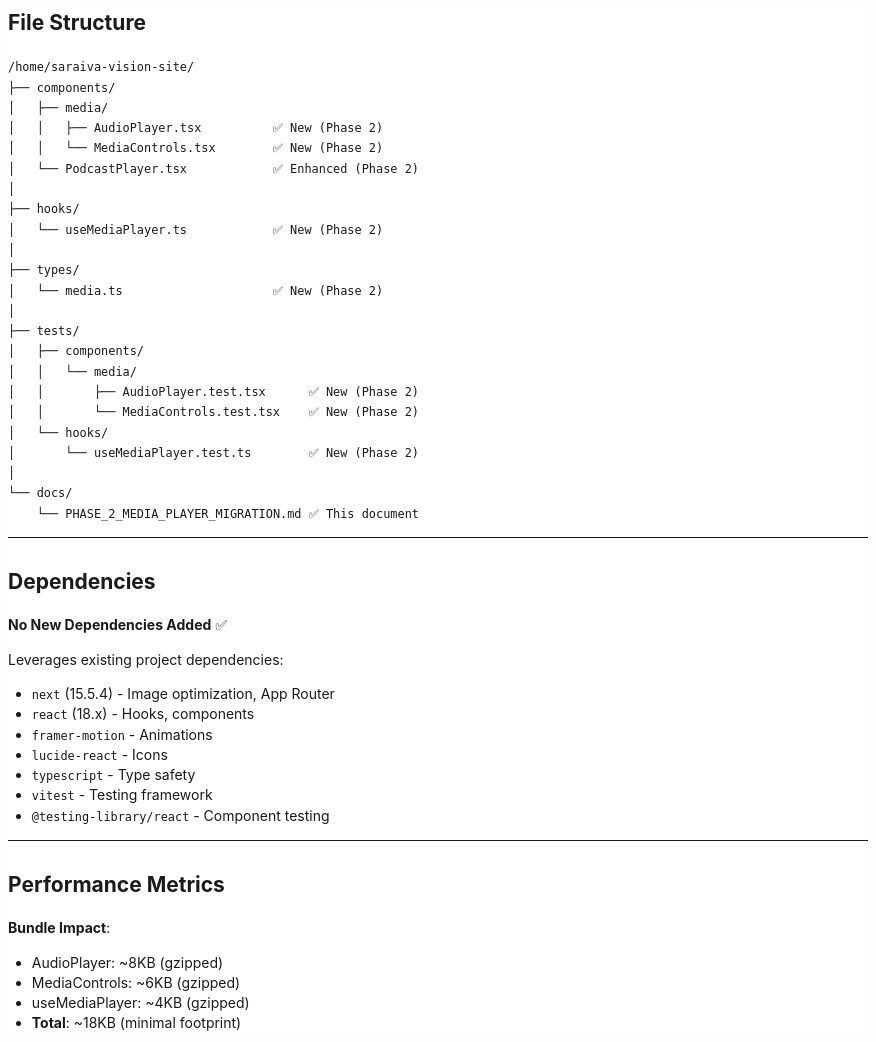 
## File Structure

```
/home/saraiva-vision-site/
├── components/
│   ├── media/
│   │   ├── AudioPlayer.tsx          ✅ New (Phase 2)
│   │   └── MediaControls.tsx        ✅ New (Phase 2)
│   └── PodcastPlayer.tsx            ✅ Enhanced (Phase 2)
│
├── hooks/
│   └── useMediaPlayer.ts            ✅ New (Phase 2)
│
├── types/
│   └── media.ts                     ✅ New (Phase 2)
│
├── tests/
│   ├── components/
│   │   └── media/
│   │       ├── AudioPlayer.test.tsx      ✅ New (Phase 2)
│   │       └── MediaControls.test.tsx    ✅ New (Phase 2)
│   └── hooks/
│       └── useMediaPlayer.test.ts        ✅ New (Phase 2)
│
└── docs/
    └── PHASE_2_MEDIA_PLAYER_MIGRATION.md ✅ This document
```

---

## Dependencies

**No New Dependencies Added** ✅

Leverages existing project dependencies:
- `next` (15.5.4) - Image optimization, App Router
- `react` (18.x) - Hooks, components
- `framer-motion` - Animations
- `lucide-react` - Icons
- `typescript` - Type safety
- `vitest` - Testing framework
- `@testing-library/react` - Component testing

---

## Performance Metrics

**Bundle Impact**:
- AudioPlayer: ~8KB (gzipped)
- MediaControls: ~6KB (gzipped)
- useMediaPlayer: ~4KB (gzipped)
- **Total**: ~18KB (minimal footprint)
